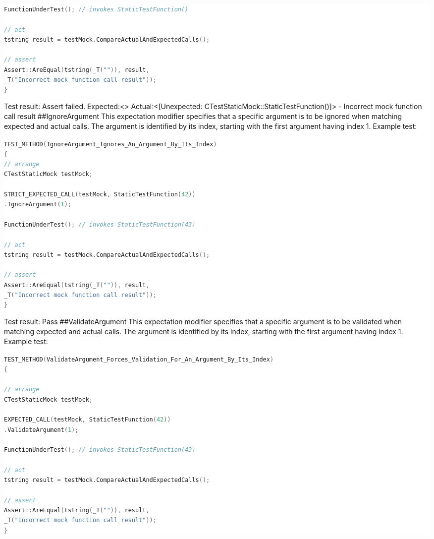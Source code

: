 ```c 
FunctionUnderTest(); // invokes StaticTestFunction() 
 
// act 
tstring result = testMock.CompareActualAndExpectedCalls(); 
 
// assert 
Assert::AreEqual(tstring(_T("")), result, 
_T("Incorrect mock function call result")); 
} 
```

Test result: 
Assert failed. Expected:<> Actual:<[Unexpected: CTestStaticMock::StaticTestFunction()]> - Incorrect mock function call result 
##IgnoreArgument 
This expectation modifier specifies that a specific argument is to be ignored when matching expected and actual calls. The argument is identified by its index, starting with the first argument having index 1. 
Example test:
```c 
TEST_METHOD(IgnoreArgument_Ignores_An_Argument_By_Its_Index) 
{ 
// arrange 
CTestStaticMock testMock; 
 
STRICT_EXPECTED_CALL(testMock, StaticTestFunction(42)) 
.IgnoreArgument(1); 
 
FunctionUnderTest(); // invokes StaticTestFunction(43) 
 
// act 
tstring result = testMock.CompareActualAndExpectedCalls(); 
 
// assert 
Assert::AreEqual(tstring(_T("")), result, 
_T("Incorrect mock function call result")); 
} 
```

Test result: Pass 
##ValidateArgument 
This expectation modifier specifies that a specific argument is to be validated when matching expected and actual calls. The argument is identified by its index, starting with the first argument having index 1. 
Example test:
```c 
TEST_METHOD(ValidateArgument_Forces_Validation_For_An_Argument_By_Its_Index) 
{ 

// arrange 
CTestStaticMock testMock; 
 
EXPECTED_CALL(testMock, StaticTestFunction(42)) 
.ValidateArgument(1); 
 
FunctionUnderTest(); // invokes StaticTestFunction(43) 
 
// act 
tstring result = testMock.CompareActualAndExpectedCalls(); 
 
// assert 
Assert::AreEqual(tstring(_T("")), result, 
_T("Incorrect mock function call result")); 
} 
```